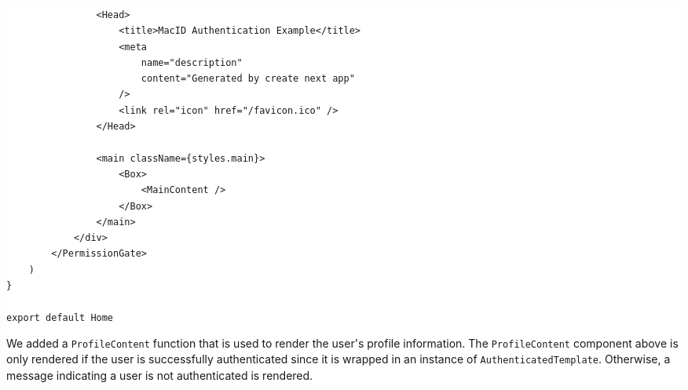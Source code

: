 ```
                <Head>
                    <title>MacID Authentication Example</title>
                    <meta
                        name="description"
                        content="Generated by create next app"
                    />
                    <link rel="icon" href="/favicon.ico" />
                </Head>

                <main className={styles.main}>
                    <Box>
                        <MainContent />
                    </Box>
                </main>
            </div>
        </PermissionGate>
    )
}

export default Home
```

We added a `ProfileContent` function that is used to render the user's profile information. The `ProfileContent` component above is only rendered if the user is successfully authenticated since it is wrapped in an instance of `AuthenticatedTemplate`. Otherwise, a message indicating a user is not authenticated is rendered.